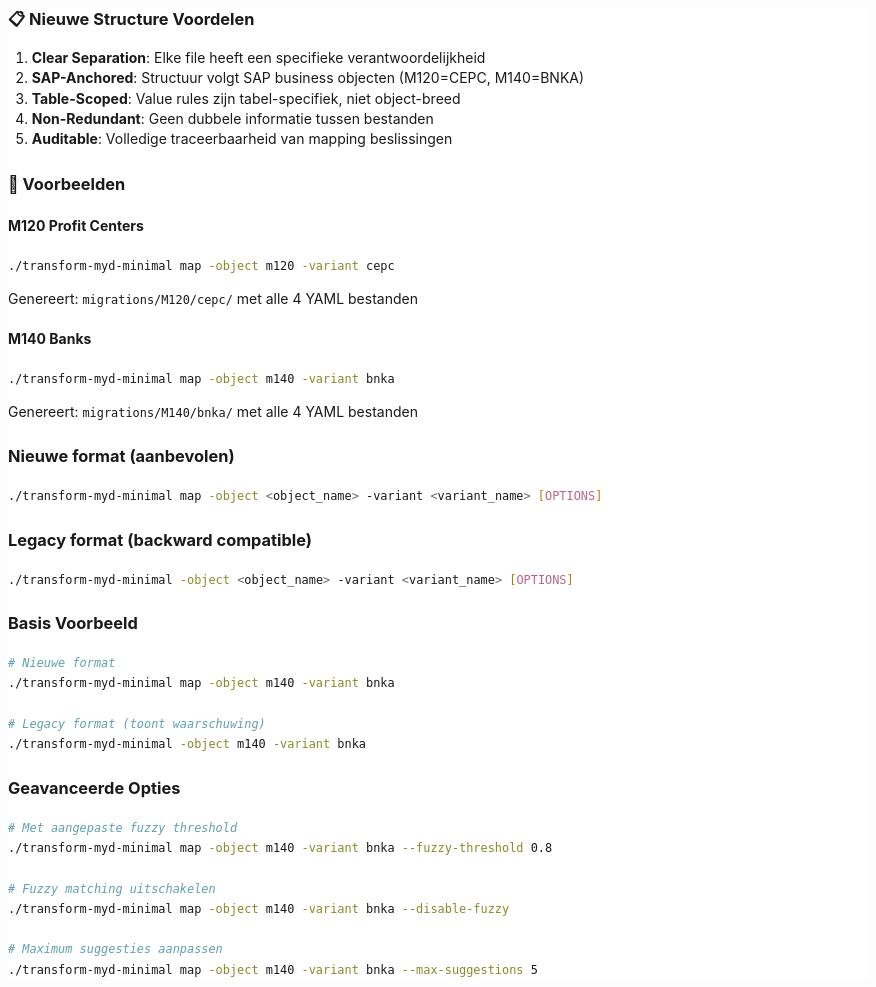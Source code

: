 ### 📋 Nieuwe Structure Voordelen

1. **Clear Separation**: Elke file heeft een specifieke verantwoordelijkheid
2. **SAP-Anchored**: Structuur volgt SAP business objecten (M120=CEPC, M140=BNKA)
3. **Table-Scoped**: Value rules zijn tabel-specifiek, niet object-breed
4. **Non-Redundant**: Geen dubbele informatie tussen bestanden
5. **Auditable**: Volledige traceerbaarheid van mapping beslissingen

### 🎯 Voorbeelden

#### M120 Profit Centers
```bash
./transform-myd-minimal map -object m120 -variant cepc
```
Genereert: `migrations/M120/cepc/` met alle 4 YAML bestanden

#### M140 Banks  
```bash
./transform-myd-minimal map -object m140 -variant bnka
```
Genereert: `migrations/M140/bnka/` met alle 4 YAML bestanden

### Nieuwe format (aanbevolen)
```bash
./transform-myd-minimal map -object <object_name> -variant <variant_name> [OPTIONS]
```

### Legacy format (backward compatible)
```bash
./transform-myd-minimal -object <object_name> -variant <variant_name> [OPTIONS]
```

### Basis Voorbeeld

```bash
# Nieuwe format
./transform-myd-minimal map -object m140 -variant bnka

# Legacy format (toont waarschuwing)
./transform-myd-minimal -object m140 -variant bnka
```

### Geavanceerde Opties

```bash
# Met aangepaste fuzzy threshold
./transform-myd-minimal map -object m140 -variant bnka --fuzzy-threshold 0.8

# Fuzzy matching uitschakelen
./transform-myd-minimal map -object m140 -variant bnka --disable-fuzzy

# Maximum suggesties aanpassen
./transform-myd-minimal map -object m140 -variant bnka --max-suggestions 5
```
